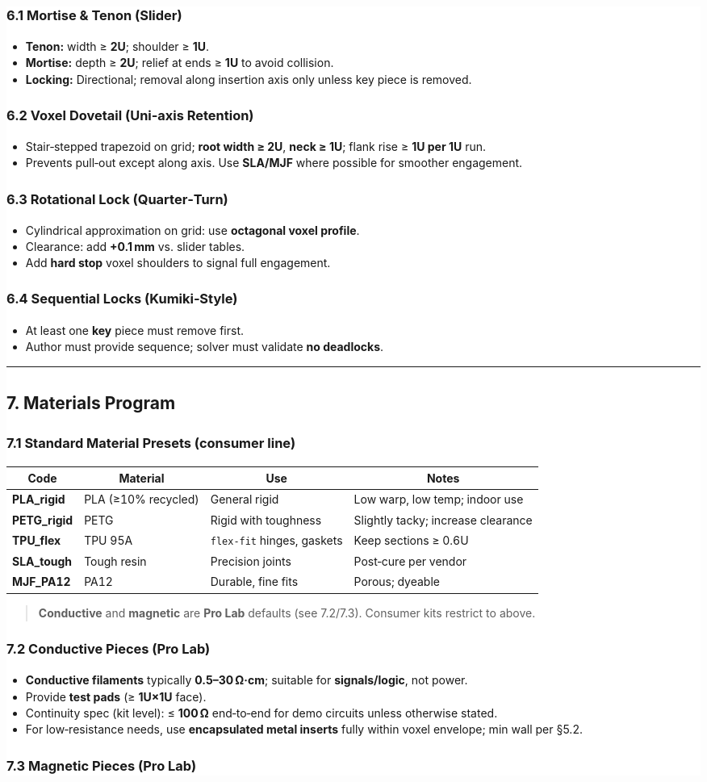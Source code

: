 ### 6.1 Mortise & Tenon (Slider)

* **Tenon:** width ≥ **2U**; shoulder ≥ **1U**.
* **Mortise:** depth ≥ **2U**; relief at ends ≥ **1U** to avoid collision.
* **Locking:** Directional; removal along insertion axis only unless key piece is removed.

### 6.2 Voxel Dovetail (Uni‑axis Retention)

* Stair‑stepped trapezoid on grid; **root width ≥ 2U**, **neck ≥ 1U**; flank rise ≥ **1U per 1U** run.
* Prevents pull‑out except along axis. Use **SLA/MJF** where possible for smoother engagement.

### 6.3 Rotational Lock (Quarter‑Turn)

* Cylindrical approximation on grid: use **octagonal voxel profile**.
* Clearance: add **+0.1 mm** vs. slider tables.
* Add **hard stop** voxel shoulders to signal full engagement.

### 6.4 Sequential Locks (Kumiki‑Style)

* At least one **key** piece must remove first.
* Author must provide sequence; solver must validate **no deadlocks**.

---

## 7. Materials Program

### 7.1 Standard Material Presets (consumer line)

| Code            | Material            | Use                        | Notes                              |
| --------------- | ------------------- | -------------------------- | ---------------------------------- |
| **PLA\_rigid**  | PLA (≥10% recycled) | General rigid              | Low warp, low temp; indoor use     |
| **PETG\_rigid** | PETG                | Rigid with toughness       | Slightly tacky; increase clearance |
| **TPU\_flex**   | TPU 95A             | `flex-fit` hinges, gaskets | Keep sections ≥ 0.6U               |
| **SLA\_tough**  | Tough resin         | Precision joints           | Post‑cure per vendor               |
| **MJF\_PA12**   | PA12                | Durable, fine fits         | Porous; dyeable                    |

> **Conductive** and **magnetic** are **Pro Lab** defaults (see 7.2/7.3). Consumer kits restrict to above.

### 7.2 Conductive Pieces (Pro Lab)

* **Conductive filaments** typically **0.5–30 Ω·cm**; suitable for **signals/logic**, not power.
* Provide **test pads** (≥ **1U×1U** face).
* Continuity spec (kit level): ≤ **100 Ω** end‑to‑end for demo circuits unless otherwise stated.
* For low‑resistance needs, use **encapsulated metal inserts** fully within voxel envelope; min wall per §5.2.

### 7.3 Magnetic Pieces (Pro Lab)

